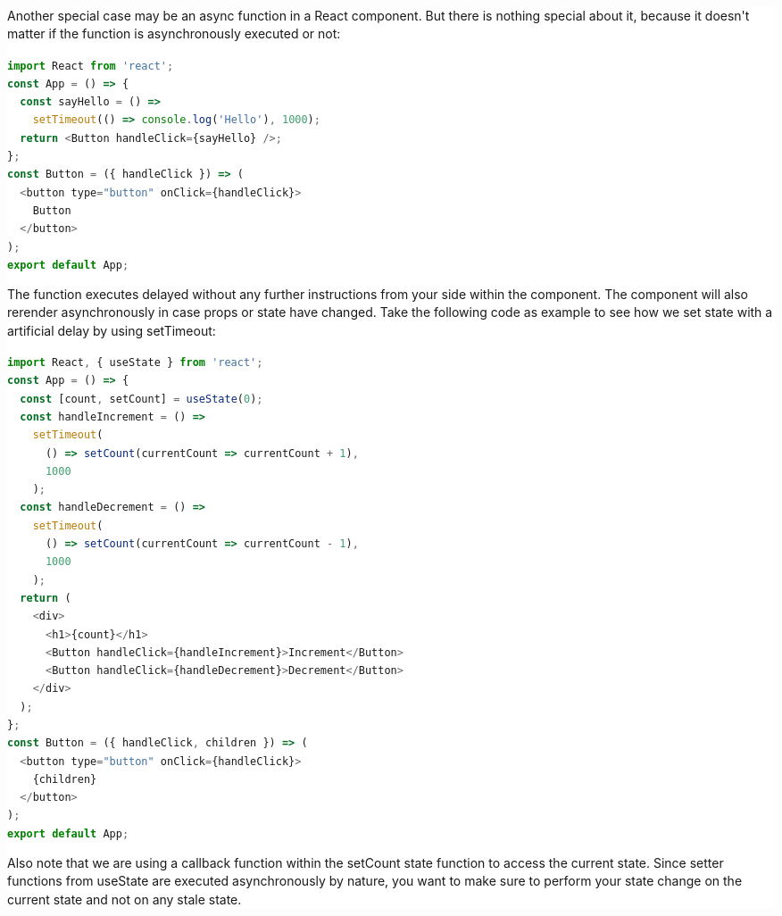 Another special case may be an async function in a React component. But there is nothing special about it, because it doesn't matter if the function is asynchronously executed or not:
```js
import React from 'react';
const App = () => {
  const sayHello = () =>
    setTimeout(() => console.log('Hello'), 1000);
  return <Button handleClick={sayHello} />;
};
const Button = ({ handleClick }) => (
  <button type="button" onClick={handleClick}>
    Button
  </button>
);
export default App;
```
The function executes delayed without any further instructions from your side within the component. The component will also rerender asynchronously in case props or state have changed. Take the following code as example to see how we set state with a artificial delay by using setTimeout:
```js
import React, { useState } from 'react';
const App = () => {
  const [count, setCount] = useState(0);
  const handleIncrement = () =>
    setTimeout(
      () => setCount(currentCount => currentCount + 1),
      1000
    );
  const handleDecrement = () =>
    setTimeout(
      () => setCount(currentCount => currentCount - 1),
      1000
    );
  return (
    <div>
      <h1>{count}</h1>
      <Button handleClick={handleIncrement}>Increment</Button>
      <Button handleClick={handleDecrement}>Decrement</Button>
    </div>
  );
};
const Button = ({ handleClick, children }) => (
  <button type="button" onClick={handleClick}>
    {children}
  </button>
);
export default App;
```
Also note that we are using a callback function within the setCount state function to access the current state. Since setter functions from useState are executed asynchronously by nature, you want to make sure to perform your state change on the current state and not on any stale state.
